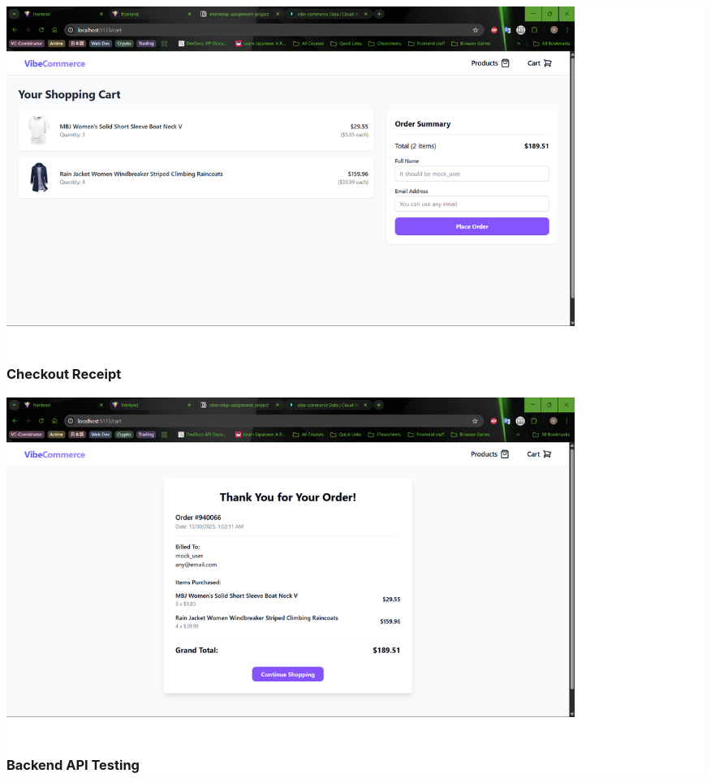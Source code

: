   <img src="./screenshots_for_github/Cart.png" alt="Cart" width="700"><br><br>
  <h3>Checkout Receipt</h3>
  <img src="./screenshots_for_github/Checkout_Reciept.png" alt="Checkout Receipt" width="700"><br><br>
  <h3>Backend API Testing</h3>